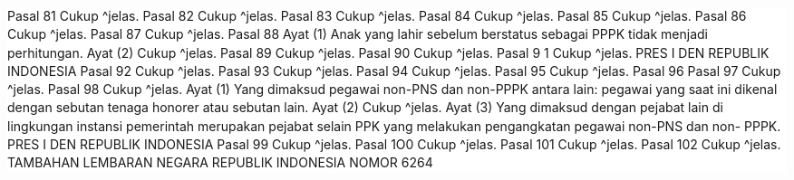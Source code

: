 Pasal 81
Cukup ^jelas.
Pasal 82
Cukup ^jelas.
Pasal 83
Cukup ^jelas.
Pasal 84
Cukup ^jelas.
Pasal 85
Cukup ^jelas.
Pasal 86
Cukup ^jelas.
Pasal 87
Cukup ^jelas.
Pasal 88
Ayat (1) Anak yang lahir sebelum berstatus sebagai PPPK tidak menjadi perhitungan. Ayat (2) Cukup ^jelas.
Pasal 89
Cukup ^jelas.
Pasal 90
Cukup ^jelas. Pasal 9 1 Cukup ^jelas. PRES I DEN REPUBLIK INDONESIA
Pasal 92
Cukup ^jelas.
Pasal 93
Cukup ^jelas.
Pasal 94
Cukup ^jelas.
Pasal 95
Cukup ^jelas.
Pasal 96
Pasal 97
Cukup ^jelas.
Pasal 98
Cukup ^jelas. Ayat (1) Yang dimaksud pegawai non-PNS dan non-PPPK antara lain: pegawai yang saat ini dikenal dengan sebutan tenaga honorer atau sebutan lain. Ayat (2) Cukup ^jelas. Ayat (3) Yang dimaksud dengan pejabat lain di lingkungan instansi pemerintah merupakan pejabat selain PPK yang melakukan pengangkatan pegawai non-PNS dan non- PPPK. PRES I DEN REPUBLIK INDONESIA
Pasal 99
Cukup ^jelas. Pasal 1O0 Cukup ^jelas.
Pasal 101
Cukup ^jelas.
Pasal 102
Cukup ^jelas. TAMBAHAN LEMBARAN NEGARA REPUBLIK INDONESIA NOMOR 6264